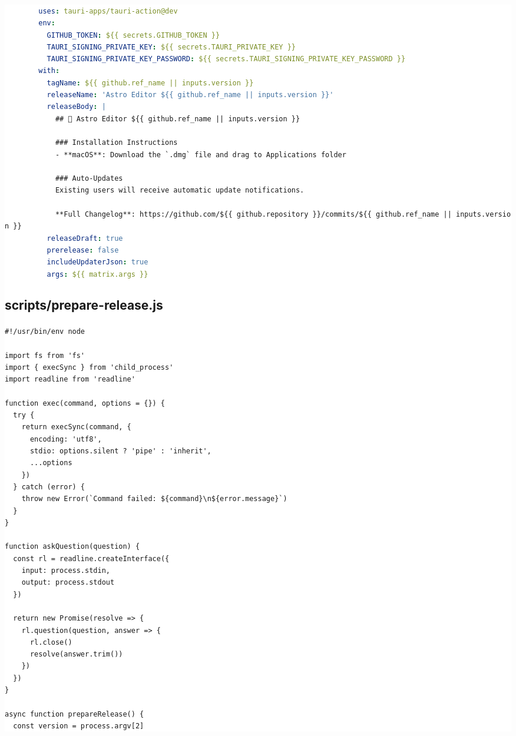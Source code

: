 ```yaml
        uses: tauri-apps/tauri-action@dev
        env:
          GITHUB_TOKEN: ${{ secrets.GITHUB_TOKEN }}
          TAURI_SIGNING_PRIVATE_KEY: ${{ secrets.TAURI_PRIVATE_KEY }}
          TAURI_SIGNING_PRIVATE_KEY_PASSWORD: ${{ secrets.TAURI_SIGNING_PRIVATE_KEY_PASSWORD }}
        with:
          tagName: ${{ github.ref_name || inputs.version }}
          releaseName: 'Astro Editor ${{ github.ref_name || inputs.version }}'
          releaseBody: |
            ## 🚀 Astro Editor ${{ github.ref_name || inputs.version }}

            ### Installation Instructions
            - **macOS**: Download the `.dmg` file and drag to Applications folder

            ### Auto-Updates
            Existing users will receive automatic update notifications.

            **Full Changelog**: https://github.com/${{ github.repository }}/commits/${{ github.ref_name || inputs.version }}
          releaseDraft: true
          prerelease: false
          includeUpdaterJson: true
          args: ${{ matrix.args }}
```

## scripts/prepare-release.js

```
#!/usr/bin/env node

import fs from 'fs'
import { execSync } from 'child_process'
import readline from 'readline'

function exec(command, options = {}) {
  try {
    return execSync(command, {
      encoding: 'utf8',
      stdio: options.silent ? 'pipe' : 'inherit',
      ...options
    })
  } catch (error) {
    throw new Error(`Command failed: ${command}\n${error.message}`)
  }
}

function askQuestion(question) {
  const rl = readline.createInterface({
    input: process.stdin,
    output: process.stdout
  })

  return new Promise(resolve => {
    rl.question(question, answer => {
      rl.close()
      resolve(answer.trim())
    })
  })
}

async function prepareRelease() {
  const version = process.argv[2]

```